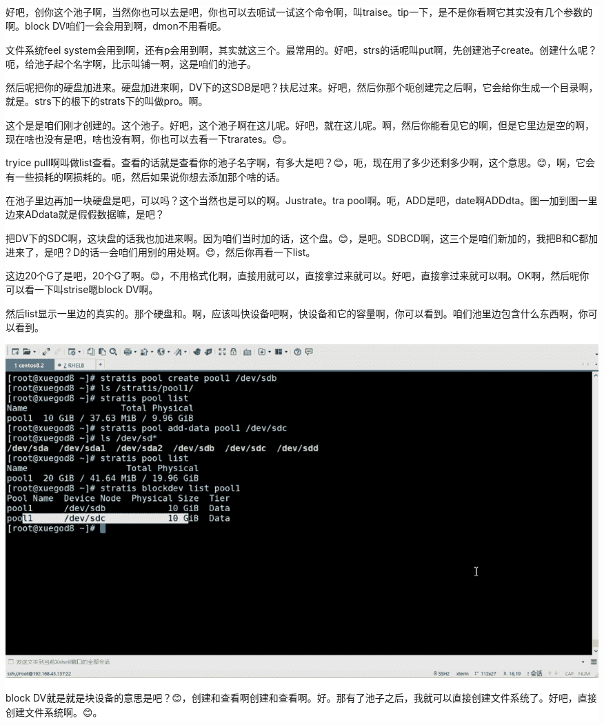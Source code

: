 好吧，创你这个池子啊，当然你也可以去是吧，你也可以去呃试一试这个命令啊，叫traise。tip一下，是不是你看啊它其实没有几个参数的啊。block DV咱们一会会用到啊，dmon不用看呃。

文件系统feel system会用到啊，还有p会用到啊，其实就这三个。最常用的。好吧，strs的话呢叫put啊，先创建池子create。创建什么呢？呃，给池子起个名字啊，比示叫铺一啊，这是咱们的池子。

然后呢把你的硬盘加进来。硬盘加进来啊，DV下的这SDB是吧？扶尼过来。好吧，然后你那个呃创建完之后啊，它会给你生成一个目录啊，就是。strs下的根下的strats下的叫做pro。啊。

这个是是咱们刚才创建的。这个池子。好吧，这个池子啊在这儿呢。好吧，就在这儿呢。啊，然后你能看见它的啊，但是它里边是空的啊，现在啥也没有是吧，啥也没有啊，你也可以去看一下trarates。😊。

tryice pull啊叫做list查看。查看的话就是查看你的池子名字啊，有多大是吧？😊，呃，现在用了多少还剩多少啊，这个意思。😊，啊，它会有一些损耗的啊损耗的。呃，然后如果说你想去添加那个啥的话。

在池子里边再加一块硬盘是吧，可以吗？这个当然也是可以的啊。Justrate。tra pool啊。呃，ADD是吧，date啊ADDdta。图一加到图一里边来ADdata就是假假数据嘛，是吧？

把DV下的SDC啊，这块盘的话我也加进来啊。因为咱们当时加的话，这个盘。😊，是吧。SDBCD啊，这三个是咱们新加的，我把B和C都加进来了，是吧？D的话一会咱们用别的用处啊。😊，然后你再看一下list。

这边20个G了是吧，20个G了啊。😊，不用格式化啊，直接用就可以，直接拿过来就可以。好吧，直接拿过来就可以啊。OK啊，然后呢你可以看一下叫strise嗯block DV啊。

然后list显示一里边的真实的。那个硬盘和。啊，应该叫快设备吧啊，快设备和它的容量啊，你可以看到。咱们池里边包含什么东西啊，你可以看到。



![](img/6e8897ae6c2a22b9c74367f1f6e231e0_21.png)

block DV就是就是块设备的意思是吧？😊，创建和查看啊创建和查看啊。好。那有了池子之后，我就可以直接创建文件系统了。好吧，直接创建文件系统啊。😊。


